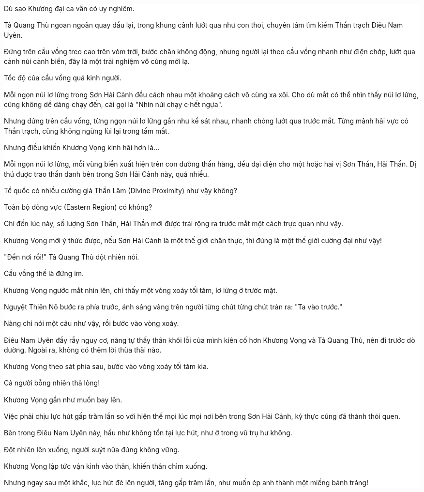 Dù sao Khương đại ca vẫn có uy nghiêm.

Tả Quang Thù ngoan ngoãn quay đầu lại, trong khung cảnh lướt qua như con thoi, chuyên tâm tìm kiếm Thần trạch Điêu Nam Uyên.

Đứng trên cầu vồng treo cao trên vòm trời, bước chân không động, nhưng người lại theo cầu vồng nhanh như điện chớp, lướt qua cảnh núi cảnh biển, đây là một trải nghiệm vô cùng mới lạ.

Tốc độ của cầu vồng quá kinh người.

Mỗi ngọn núi lơ lửng trong Sơn Hải Cảnh đều cách nhau một khoảng cách vô cùng xa xôi. Cho dù mắt có thể nhìn thấy núi lơ lửng, cũng không dễ dàng chạy đến, cái gọi là "Nhìn núi chạy c·hết ngựa".

Nhưng đứng trên cầu vồng, từng ngọn núi lơ lửng gần như kề sát nhau, nhanh chóng lướt qua trước mắt. Từng mảnh hải vực có Thần trạch, cũng không ngừng lùi lại trong tầm mắt.

Nhưng điều khiến Khương Vọng kinh hãi hơn là...

Mỗi ngọn núi lơ lửng, mỗi vùng biển xuất hiện trên con đường thần hàng, đều đại diện cho một hoặc hai vị Sơn Thần, Hải Thần. Dị thú được trao thần danh bên trong Sơn Hải Cảnh này, quá nhiều.

Tề quốc có nhiều cường giả Thần Lâm (Divine Proximity) như vậy không?

Toàn bộ đông vực (Eastern Region) có không?

Chỉ đến lúc này, số lượng Sơn Thần, Hải Thần mới được trải rộng ra trước mắt một cách trực quan như vậy.

Khương Vọng mới ý thức được, nếu Sơn Hải Cảnh là một thế giới chân thực, thì đúng là một thế giới cường đại như vậy!

"Đến nơi rồi!" Tả Quang Thù đột nhiên nói.

Cầu vồng thế là đứng im.

Khương Vọng ngước mắt nhìn lên, chỉ thấy một vòng xoáy tối tăm, lơ lửng ở trước mặt.

Nguyệt Thiên Nô bước ra phía trước, ánh sáng vàng trên người từng chút từng chút tràn ra: "Ta vào trước."

Nàng chỉ nói một câu như vậy, rồi bước vào vòng xoáy.

Điêu Nam Uyên đầy rẫy nguy cơ, nàng tự thấy thân khôi lỗi của mình kiên cố hơn Khương Vọng và Tả Quang Thù, nên đi trước dò đường. Ngoài ra, không có thêm lời thừa thãi nào.

Khương Vọng theo sát phía sau, bước vào vòng xoáy tối tăm kia.

Cả người bỗng nhiên thả lỏng!

Khương Vọng gần như muốn bay lên.

Việc phải chịu lực hút gấp trăm lần so với hiện thế mọi lúc mọi nơi bên trong Sơn Hải Cảnh, kỳ thực cũng đã thành thói quen.

Bên trong Điêu Nam Uyên này, hầu như không tồn tại lực hút, như ở trong vũ trụ hư không.

Đột nhiên lên xuống, người suýt nữa đứng không vững.

Khương Vọng lập tức vận kình vào thân, khiến thân chìm xuống.

Nhưng ngay sau một khắc, lực hút đè lên người, tăng gấp trăm lần, như muốn ép anh thành một miếng bánh tráng!
